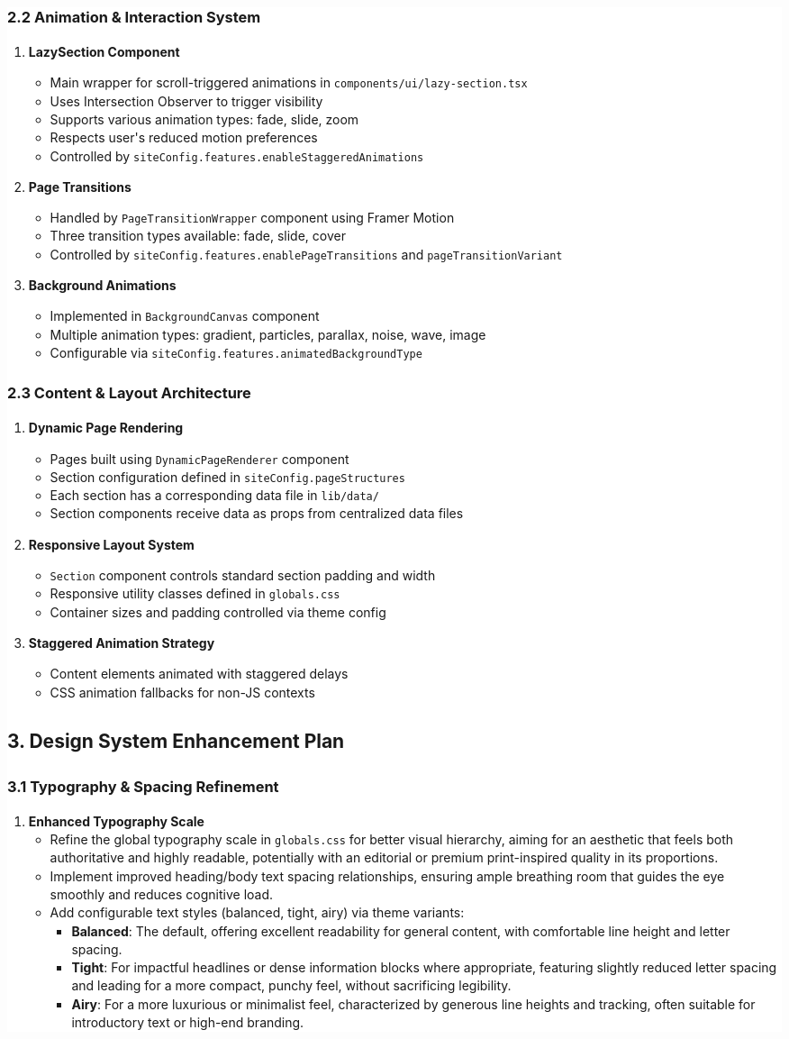### 2.2 Animation & Interaction System

1. **LazySection Component**
   - Main wrapper for scroll-triggered animations in `components/ui/lazy-section.tsx`
   - Uses Intersection Observer to trigger visibility
   - Supports various animation types: fade, slide, zoom
   - Respects user's reduced motion preferences
   - Controlled by `siteConfig.features.enableStaggeredAnimations`

2. **Page Transitions**
   - Handled by `PageTransitionWrapper` component using Framer Motion
   - Three transition types available: fade, slide, cover
   - Controlled by `siteConfig.features.enablePageTransitions` and `pageTransitionVariant`

3. **Background Animations**
   - Implemented in `BackgroundCanvas` component
   - Multiple animation types: gradient, particles, parallax, noise, wave, image
   - Configurable via `siteConfig.features.animatedBackgroundType`

### 2.3 Content & Layout Architecture

1. **Dynamic Page Rendering**
   - Pages built using `DynamicPageRenderer` component
   - Section configuration defined in `siteConfig.pageStructures`
   - Each section has a corresponding data file in `lib/data/`
   - Section components receive data as props from centralized data files

2. **Responsive Layout System**
   - `Section` component controls standard section padding and width
   - Responsive utility classes defined in `globals.css`
   - Container sizes and padding controlled via theme config

3. **Staggered Animation Strategy**
   - Content elements animated with staggered delays
   - CSS animation fallbacks for non-JS contexts

## 3. Design System Enhancement Plan

### 3.1 Typography & Spacing Refinement

1. **Enhanced Typography Scale**
   - Refine the global typography scale in `globals.css` for better visual hierarchy, aiming for an aesthetic that feels both authoritative and highly readable, potentially with an editorial or premium print-inspired quality in its proportions.
   - Implement improved heading/body text spacing relationships, ensuring ample breathing room that guides the eye smoothly and reduces cognitive load.
   - Add configurable text styles (balanced, tight, airy) via theme variants:
     - **Balanced**: The default, offering excellent readability for general content, with comfortable line height and letter spacing.
     - **Tight**: For impactful headlines or dense information blocks where appropriate, featuring slightly reduced letter spacing and leading for a more compact, punchy feel, without sacrificing legibility.
     - **Airy**: For a more luxurious or minimalist feel, characterized by generous line heights and tracking, often suitable for introductory text or high-end branding.
